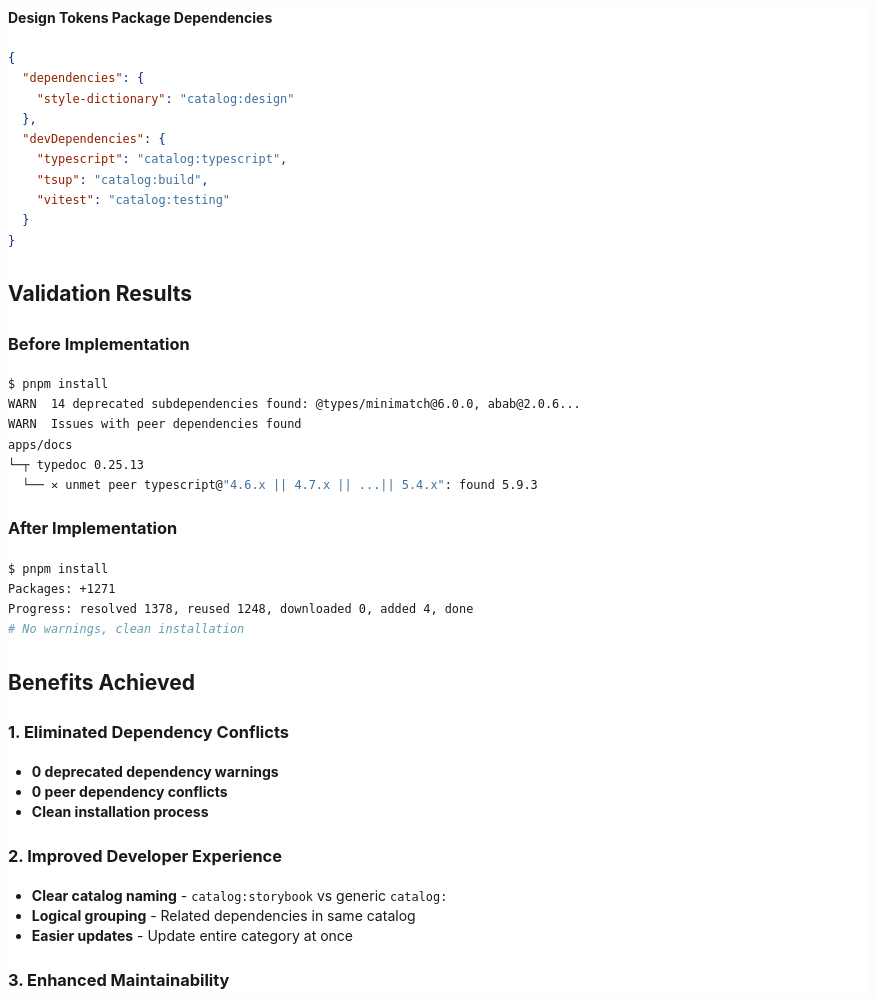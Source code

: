 #### Design Tokens Package Dependencies

```json
{
  "dependencies": {
    "style-dictionary": "catalog:design"
  },
  "devDependencies": {
    "typescript": "catalog:typescript",
    "tsup": "catalog:build",
    "vitest": "catalog:testing"
  }
}
```

## Validation Results

### Before Implementation

```bash
$ pnpm install
WARN  14 deprecated subdependencies found: @types/minimatch@6.0.0, abab@2.0.6...
WARN  Issues with peer dependencies found
apps/docs
└─┬ typedoc 0.25.13
  └── ✕ unmet peer typescript@"4.6.x || 4.7.x || ...|| 5.4.x": found 5.9.3
```

### After Implementation

```bash
$ pnpm install
Packages: +1271
Progress: resolved 1378, reused 1248, downloaded 0, added 4, done
# No warnings, clean installation
```

## Benefits Achieved

### 1. Eliminated Dependency Conflicts

- **0 deprecated dependency warnings**
- **0 peer dependency conflicts**
- **Clean installation process**

### 2. Improved Developer Experience

- **Clear catalog naming** - `catalog:storybook` vs generic `catalog:`
- **Logical grouping** - Related dependencies in same catalog
- **Easier updates** - Update entire category at once

### 3. Enhanced Maintainability
